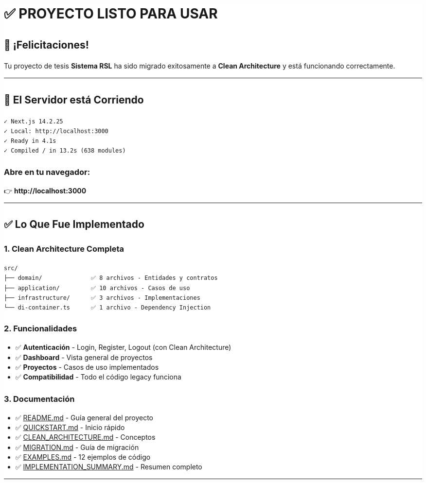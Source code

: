 # ✅ PROYECTO LISTO PARA USAR

## 🎉 ¡Felicitaciones!

Tu proyecto de tesis **Sistema RSL** ha sido migrado exitosamente a **Clean Architecture** y está funcionando correctamente.

---

## 🚀 El Servidor está Corriendo

```
✓ Next.js 14.2.25
✓ Local: http://localhost:3000
✓ Ready in 4.1s
✓ Compiled / in 13.2s (638 modules)
```

### Abre en tu navegador:
👉 **http://localhost:3000**

---

## ✅ Lo Que Fue Implementado

### 1. Clean Architecture Completa

```
src/
├── domain/              ✅ 8 archivos - Entidades y contratos
├── application/         ✅ 10 archivos - Casos de uso
├── infrastructure/      ✅ 3 archivos - Implementaciones
└── di-container.ts      ✅ 1 archivo - Dependency Injection
```

### 2. Funcionalidades

- ✅ **Autenticación** - Login, Register, Logout (con Clean Architecture)
- ✅ **Dashboard** - Vista general de proyectos
- ✅ **Proyectos** - Casos de uso implementados
- ✅ **Compatibilidad** - Todo el código legacy funciona

### 3. Documentación

- ✅ [README.md](./README.md) - Guía general del proyecto
- ✅ [QUICKSTART.md](./QUICKSTART.md) - Inicio rápido
- ✅ [CLEAN_ARCHITECTURE.md](./CLEAN_ARCHITECTURE.md) - Conceptos
- ✅ [MIGRATION.md](./MIGRATION.md) - Guía de migración
- ✅ [EXAMPLES.md](./EXAMPLES.md) - 12 ejemplos de código
- ✅ [IMPLEMENTATION_SUMMARY.md](./IMPLEMENTATION_SUMMARY.md) - Resumen completo

---